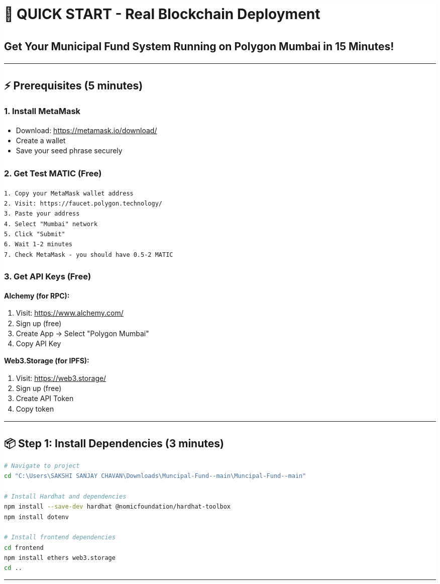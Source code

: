 # 🚀 QUICK START - Real Blockchain Deployment

## Get Your Municipal Fund System Running on Polygon Mumbai in 15 Minutes!

---

## ⚡ Prerequisites (5 minutes)

### 1. Install MetaMask
- Download: https://metamask.io/download/
- Create a wallet
- Save your seed phrase securely

### 2. Get Test MATIC (Free)
```
1. Copy your MetaMask wallet address
2. Visit: https://faucet.polygon.technology/
3. Paste your address
4. Select "Mumbai" network
5. Click "Submit"
6. Wait 1-2 minutes
7. Check MetaMask - you should have 0.5-2 MATIC
```

### 3. Get API Keys (Free)

**Alchemy (for RPC):**
1. Visit: https://www.alchemy.com/
2. Sign up (free)
3. Create App → Select "Polygon Mumbai"
4. Copy API Key

**Web3.Storage (for IPFS):**
1. Visit: https://web3.storage/
2. Sign up (free)
3. Create API Token
4. Copy token

---

## 📦 Step 1: Install Dependencies (3 minutes)

```bash
# Navigate to project
cd "C:\Users\SAKSHI SANJAY CHAVAN\Downloads\Muncipal-Fund--main\Muncipal-Fund--main"

# Install Hardhat and dependencies
npm install --save-dev hardhat @nomicfoundation/hardhat-toolbox
npm install dotenv

# Install frontend dependencies
cd frontend
npm install ethers web3.storage
cd ..
```

---